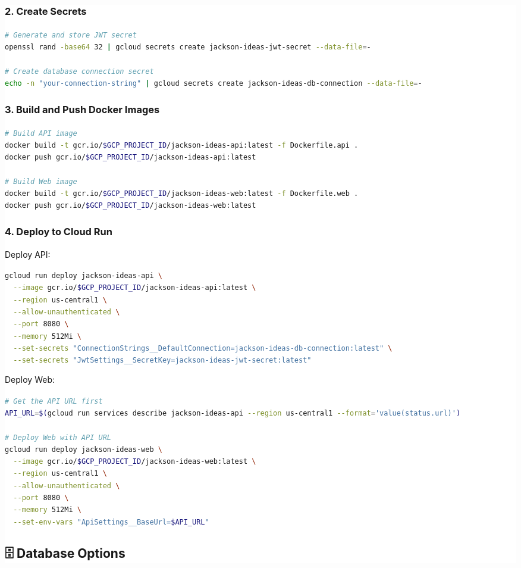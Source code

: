 ### 2. Create Secrets

```bash
# Generate and store JWT secret
openssl rand -base64 32 | gcloud secrets create jackson-ideas-jwt-secret --data-file=-

# Create database connection secret
echo -n "your-connection-string" | gcloud secrets create jackson-ideas-db-connection --data-file=-
```

### 3. Build and Push Docker Images

```bash
# Build API image
docker build -t gcr.io/$GCP_PROJECT_ID/jackson-ideas-api:latest -f Dockerfile.api .
docker push gcr.io/$GCP_PROJECT_ID/jackson-ideas-api:latest

# Build Web image
docker build -t gcr.io/$GCP_PROJECT_ID/jackson-ideas-web:latest -f Dockerfile.web .
docker push gcr.io/$GCP_PROJECT_ID/jackson-ideas-web:latest
```

### 4. Deploy to Cloud Run

Deploy API:
```bash
gcloud run deploy jackson-ideas-api \
  --image gcr.io/$GCP_PROJECT_ID/jackson-ideas-api:latest \
  --region us-central1 \
  --allow-unauthenticated \
  --port 8080 \
  --memory 512Mi \
  --set-secrets "ConnectionStrings__DefaultConnection=jackson-ideas-db-connection:latest" \
  --set-secrets "JwtSettings__SecretKey=jackson-ideas-jwt-secret:latest"
```

Deploy Web:
```bash
# Get the API URL first
API_URL=$(gcloud run services describe jackson-ideas-api --region us-central1 --format='value(status.url)')

# Deploy Web with API URL
gcloud run deploy jackson-ideas-web \
  --image gcr.io/$GCP_PROJECT_ID/jackson-ideas-web:latest \
  --region us-central1 \
  --allow-unauthenticated \
  --port 8080 \
  --memory 512Mi \
  --set-env-vars "ApiSettings__BaseUrl=$API_URL"
```

## 🗄️ Database Options
